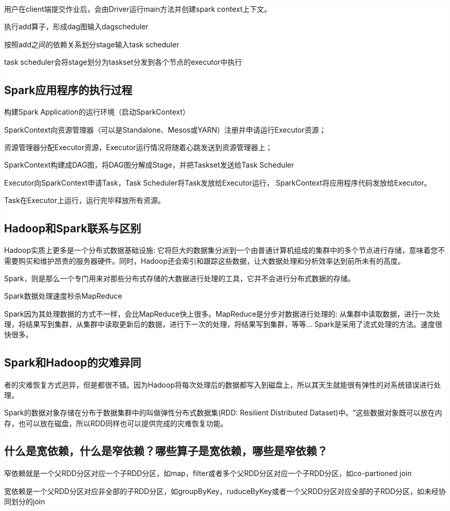 用户在client端提交作业后，会由Driver运行main方法并创建spark context上下文。

执行add算子，形成dag图输入dagscheduler

按照add之间的依赖关系划分stage输入task scheduler

task scheduler会将stage划分为taskset分发到各个节点的executor中执行

## Spark应用程序的执行过程

构建Spark Application的运行环境（启动SparkContext）

SparkContext向资源管理器（可以是Standalone、Mesos或YARN）注册并申请运行Executor资源；

资源管理器分配Executor资源，Executor运行情况将随着心跳发送到资源管理器上；

SparkContext构建成DAG图，将DAG图分解成Stage，并把Taskset发送给Task Scheduler

Executor向SparkContext申请Task，Task Scheduler将Task发放给Executor运行，
SparkContext将应用程序代码发放给Executor。

Task在Executor上运行，运行完毕释放所有资源。


## Hadoop和Spark联系与区别

Hadoop实质上更多是一个分布式数据基础设施: 它将巨大的数据集分派到一个由普通计算机组成的集群中的多个节点进行存储，意味着您不需要购买和维护昂贵的服务器硬件。同时，Hadoop还会索引和跟踪这些数据，让大数据处理和分析效率达到前所未有的高度。

Spark，则是那么一个专门用来对那些分布式存储的大数据进行处理的工具，它并不会进行分布式数据的存储。

Spark数据处理速度秒杀MapReduce

Spark因为其处理数据的方式不一样，会比MapReduce快上很多。MapReduce是分步对数据进行处理的: 从集群中读取数据，进行一次处理，将结果写到集群，从集群中读取更新后的数据，进行下一次的处理，将结果写到集群，等等…  Spark是采用了流式处理的方法。速度很快很多。


## Spark和Hadoop的灾难异同

者的灾难恢复方式迥异，但是都很不错。因为Hadoop将每次处理后的数据都写入到磁盘上，所以其天生就能很有弹性的对系统错误进行处理。

Spark的数据对象存储在分布于数据集群中的叫做弹性分布式数据集(RDD: Resilient Distributed Dataset)中。“这些数据对象既可以放在内存，也可以放在磁盘，所以RDD同样也可以提供完成的灾难恢复功能。


## 什么是宽依赖，什么是窄依赖？哪些算子是宽依赖，哪些是窄依赖？

窄依赖就是一个父RDD分区对应一个子RDD分区，如map，filter或者多个父RDD分区对应一个子RDD分区，如co-partioned join

宽依赖是一个父RDD分区对应非全部的子RDD分区，如groupByKey，ruduceByKey或者一个父RDD分区对应全部的子RDD分区，如未经协同划分的join


